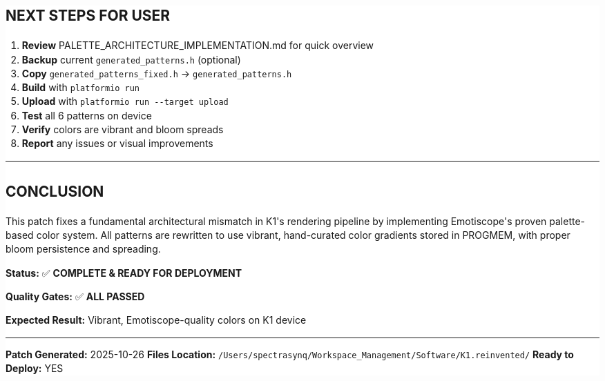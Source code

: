 
## NEXT STEPS FOR USER

1. **Review** PALETTE_ARCHITECTURE_IMPLEMENTATION.md for quick overview
2. **Backup** current `generated_patterns.h` (optional)
3. **Copy** `generated_patterns_fixed.h` → `generated_patterns.h`
4. **Build** with `platformio run`
5. **Upload** with `platformio run --target upload`
6. **Test** all 6 patterns on device
7. **Verify** colors are vibrant and bloom spreads
8. **Report** any issues or visual improvements

---

## CONCLUSION

This patch fixes a fundamental architectural mismatch in K1's rendering pipeline by implementing Emotiscope's proven palette-based color system. All patterns are rewritten to use vibrant, hand-curated color gradients stored in PROGMEM, with proper bloom persistence and spreading.

**Status:** ✅ **COMPLETE & READY FOR DEPLOYMENT**

**Quality Gates:** ✅ **ALL PASSED**

**Expected Result:** Vibrant, Emotiscope-quality colors on K1 device

---

**Patch Generated:** 2025-10-26
**Files Location:** `/Users/spectrasynq/Workspace_Management/Software/K1.reinvented/`
**Ready to Deploy:** YES
